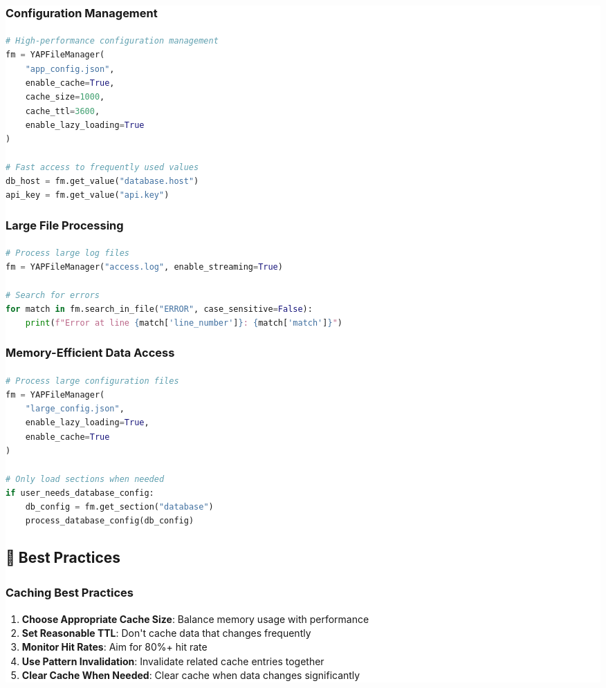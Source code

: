 ### Configuration Management

```python
# High-performance configuration management
fm = YAPFileManager(
    "app_config.json",
    enable_cache=True,
    cache_size=1000,
    cache_ttl=3600,
    enable_lazy_loading=True
)

# Fast access to frequently used values
db_host = fm.get_value("database.host")
api_key = fm.get_value("api.key")
```

### Large File Processing

```python
# Process large log files
fm = YAPFileManager("access.log", enable_streaming=True)

# Search for errors
for match in fm.search_in_file("ERROR", case_sensitive=False):
    print(f"Error at line {match['line_number']}: {match['match']}")
```

### Memory-Efficient Data Access

```python
# Process large configuration files
fm = YAPFileManager(
    "large_config.json",
    enable_lazy_loading=True,
    enable_cache=True
)

# Only load sections when needed
if user_needs_database_config:
    db_config = fm.get_section("database")
    process_database_config(db_config)
```

## 🚨 Best Practices

### Caching Best Practices

1. **Choose Appropriate Cache Size**: Balance memory usage with performance
2. **Set Reasonable TTL**: Don't cache data that changes frequently
3. **Monitor Hit Rates**: Aim for 80%+ hit rate
4. **Use Pattern Invalidation**: Invalidate related cache entries together
5. **Clear Cache When Needed**: Clear cache when data changes significantly
